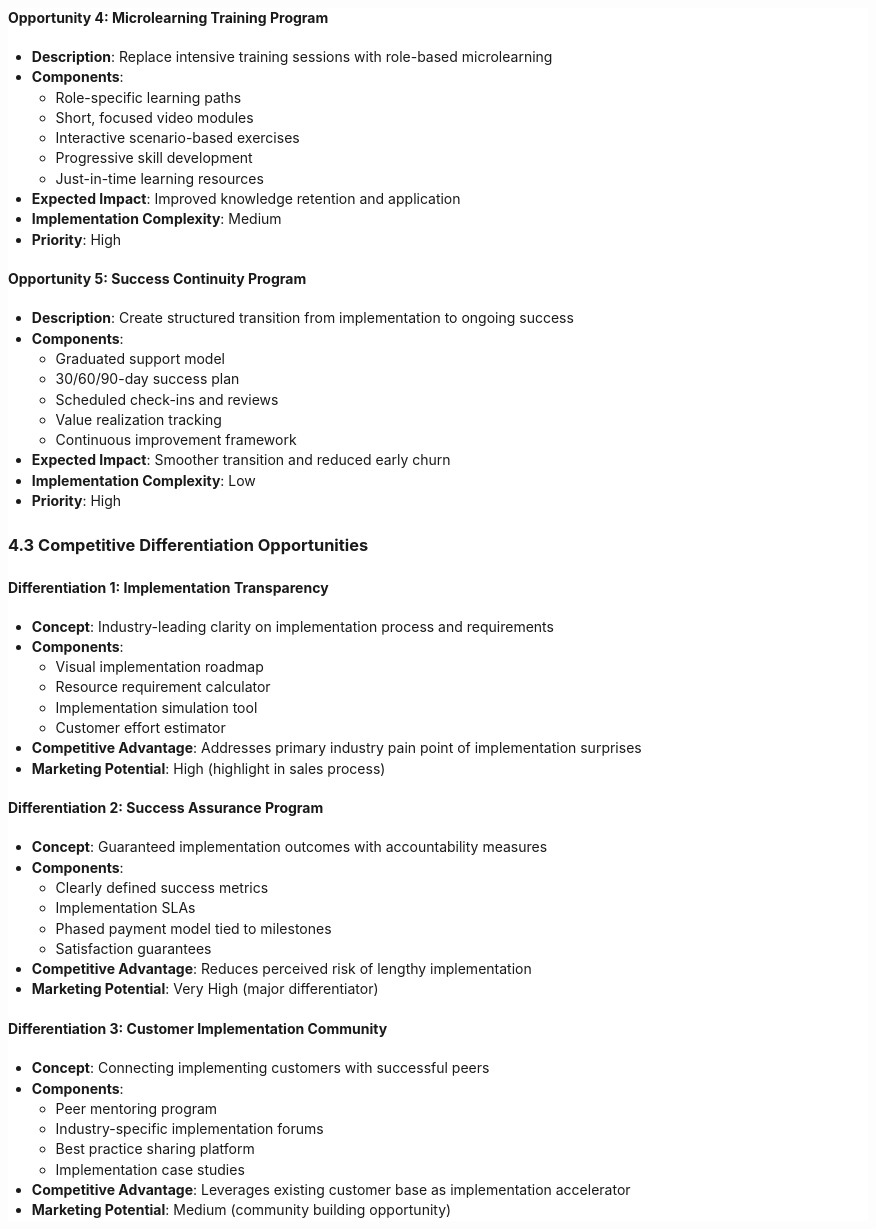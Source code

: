 #### Opportunity 4: Microlearning Training Program
- **Description**: Replace intensive training sessions with role-based microlearning
- **Components**:
  - Role-specific learning paths
  - Short, focused video modules
  - Interactive scenario-based exercises
  - Progressive skill development
  - Just-in-time learning resources
- **Expected Impact**: Improved knowledge retention and application
- **Implementation Complexity**: Medium
- **Priority**: High

#### Opportunity 5: Success Continuity Program
- **Description**: Create structured transition from implementation to ongoing success
- **Components**:
  - Graduated support model
  - 30/60/90-day success plan
  - Scheduled check-ins and reviews
  - Value realization tracking
  - Continuous improvement framework
- **Expected Impact**: Smoother transition and reduced early churn
- **Implementation Complexity**: Low
- **Priority**: High

### 4.3 Competitive Differentiation Opportunities

#### Differentiation 1: Implementation Transparency
- **Concept**: Industry-leading clarity on implementation process and requirements
- **Components**:
  - Visual implementation roadmap
  - Resource requirement calculator
  - Implementation simulation tool
  - Customer effort estimator
- **Competitive Advantage**: Addresses primary industry pain point of implementation surprises
- **Marketing Potential**: High (highlight in sales process)

#### Differentiation 2: Success Assurance Program
- **Concept**: Guaranteed implementation outcomes with accountability measures
- **Components**:
  - Clearly defined success metrics
  - Implementation SLAs
  - Phased payment model tied to milestones
  - Satisfaction guarantees
- **Competitive Advantage**: Reduces perceived risk of lengthy implementation
- **Marketing Potential**: Very High (major differentiator)

#### Differentiation 3: Customer Implementation Community
- **Concept**: Connecting implementing customers with successful peers
- **Components**:
  - Peer mentoring program
  - Industry-specific implementation forums
  - Best practice sharing platform
  - Implementation case studies
- **Competitive Advantage**: Leverages existing customer base as implementation accelerator
- **Marketing Potential**: Medium (community building opportunity)
